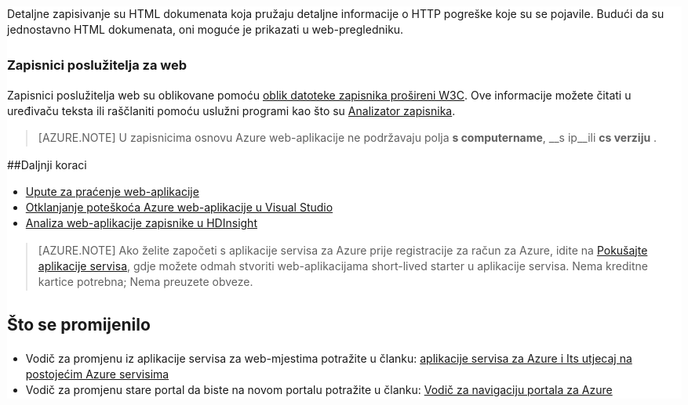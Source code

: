 Detaljne zapisivanje su HTML dokumenata koja pružaju detaljne informacije o HTTP pogreške koje su se pojavile. Budući da su jednostavno HTML dokumenata, oni moguće je prikazati u web-pregledniku.

### <a name="web-server-logs"></a>Zapisnici poslužitelja za web

Zapisnici poslužitelja web su oblikovane pomoću [oblik datoteke zapisnika prošireni W3C](http://msdn.microsoft.com/library/windows/desktop/aa814385.aspx). Ove informacije možete čitati u uređivaču teksta ili raščlaniti pomoću uslužni programi kao što su [Analizator zapisnika](http://go.microsoft.com/fwlink/?LinkId=246619).

> [AZURE.NOTE] U zapisnicima osnovu Azure web-aplikacije ne podržavaju polja __s computername__, __s ip__ili __cs verziju__ .

##<a name="nextsteps"></a>Daljnji koraci

- [Upute za praćenje web-aplikacije](/manage/services/web-sites/how-to-monitor-websites/)
- [Otklanjanje poteškoća Azure web-aplikacije u Visual Studio](web-sites-dotnet-troubleshoot-visual-studio.md)
- [Analiza web-aplikacije zapisnike u HDInsight](http://gallery.technet.microsoft.com/scriptcenter/Analyses-Windows-Azure-web-0b27d413)

> [AZURE.NOTE] Ako želite započeti s aplikacije servisa za Azure prije registracije za račun za Azure, idite na [Pokušajte aplikacije servisa](http://go.microsoft.com/fwlink/?LinkId=523751), gdje možete odmah stvoriti web-aplikacijama short-lived starter u aplikacije servisa. Nema kreditne kartice potrebna; Nema preuzete obveze.

## <a name="whats-changed"></a>Što se promijenilo
* Vodič za promjenu iz aplikacije servisa za web-mjestima potražite u članku: [aplikacije servisa za Azure i Its utjecaj na postojećim Azure servisima](http://go.microsoft.com/fwlink/?LinkId=529714)
* Vodič za promjenu stare portal da biste na novom portalu potražite u članku: [Vodič za navigaciju portala za Azure](http://go.microsoft.com/fwlink/?LinkId=529715)
 
